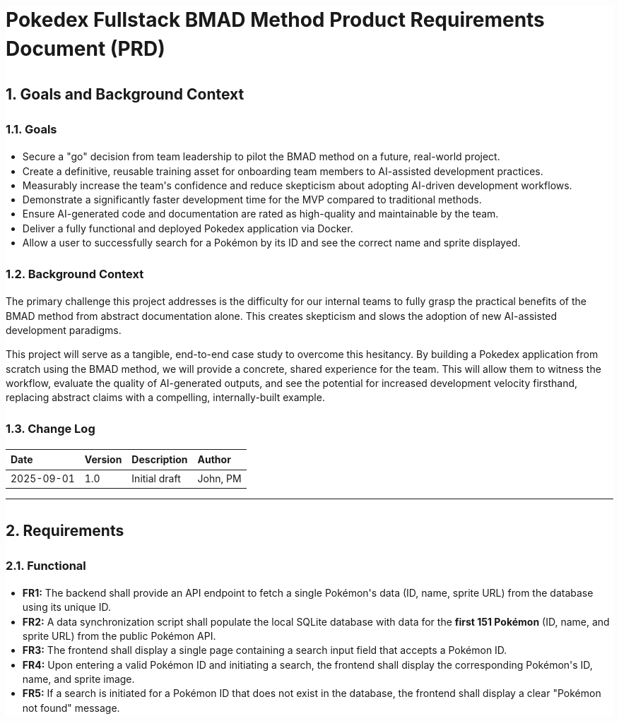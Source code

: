 # Pokedex Fullstack BMAD Method Product Requirements Document (PRD)

## 1. Goals and Background Context

### 1.1. Goals

*   Secure a "go" decision from team leadership to pilot the BMAD method on a future, real-world project.
*   Create a definitive, reusable training asset for onboarding team members to AI-assisted development practices.
*   Measurably increase the team's confidence and reduce skepticism about adopting AI-driven development workflows.
*   Demonstrate a significantly faster development time for the MVP compared to traditional methods.
*   Ensure AI-generated code and documentation are rated as high-quality and maintainable by the team.
*   Deliver a fully functional and deployed Pokedex application via Docker.
*   Allow a user to successfully search for a Pokémon by its ID and see the correct name and sprite displayed.

### 1.2. Background Context

The primary challenge this project addresses is the difficulty for our internal teams to fully grasp the practical benefits of the BMAD method from abstract documentation alone. This creates skepticism and slows the adoption of new AI-assisted development paradigms.

This project will serve as a tangible, end-to-end case study to overcome this hesitancy. By building a Pokedex application from scratch using the BMAD method, we will provide a concrete, shared experience for the team. This will allow them to witness the workflow, evaluate the quality of AI-generated outputs, and see the potential for increased development velocity firsthand, replacing abstract claims with a compelling, internally-built example.

### 1.3. Change Log

| Date       | Version | Description      | Author   |
| :--------- | :------ | :--------------- | :------- |
| 2025-09-01 | 1.0     | Initial draft    | John, PM |

---
## 2. Requirements

### 2.1. Functional

*   **FR1:** The backend shall provide an API endpoint to fetch a single Pokémon's data (ID, name, sprite URL) from the database using its unique ID.
*   **FR2:** A data synchronization script shall populate the local SQLite database with data for the **first 151 Pokémon** (ID, name, and sprite URL) from the public Pokémon API.
*   **FR3:** The frontend shall display a single page containing a search input field that accepts a Pokémon ID.
*   **FR4:** Upon entering a valid Pokémon ID and initiating a search, the frontend shall display the corresponding Pokémon's ID, name, and sprite image.
*   **FR5:** If a search is initiated for a Pokémon ID that does not exist in the database, the frontend shall display a clear "Pokémon not found" message.
